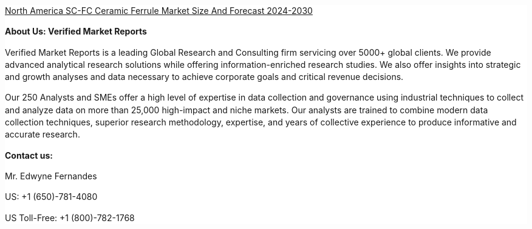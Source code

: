 <a href="https://www.verifiedmarketreports.com/product/sc-fc-ceramic-ferrule-market/">North America SC-FC Ceramic Ferrule Market Size And Forecast 2024-2030</a></strong></span></p></blockquote><p><strong>About Us: Verified Market Reports</strong></p><p>Verified Market Reports is a leading Global Research and Consulting firm servicing over 5000+ global clients. We provide advanced analytical research solutions while offering information-enriched research studies. We also offer insights into strategic and growth analyses and data necessary to achieve corporate goals and critical revenue decisions.</p><p>Our 250 Analysts and SMEs offer a high level of expertise in data collection and governance using industrial techniques to collect and analyze data on more than 25,000 high-impact and niche markets. Our analysts are trained to combine modern data collection techniques, superior research methodology, expertise, and years of collective experience to produce informative and accurate research.</p><p><strong>Contact us:</strong></p><p>Mr. Edwyne Fernandes</p><p>US: +1 (650)-781-4080</p><p>US Toll-Free: +1 (800)-782-1768</p>
